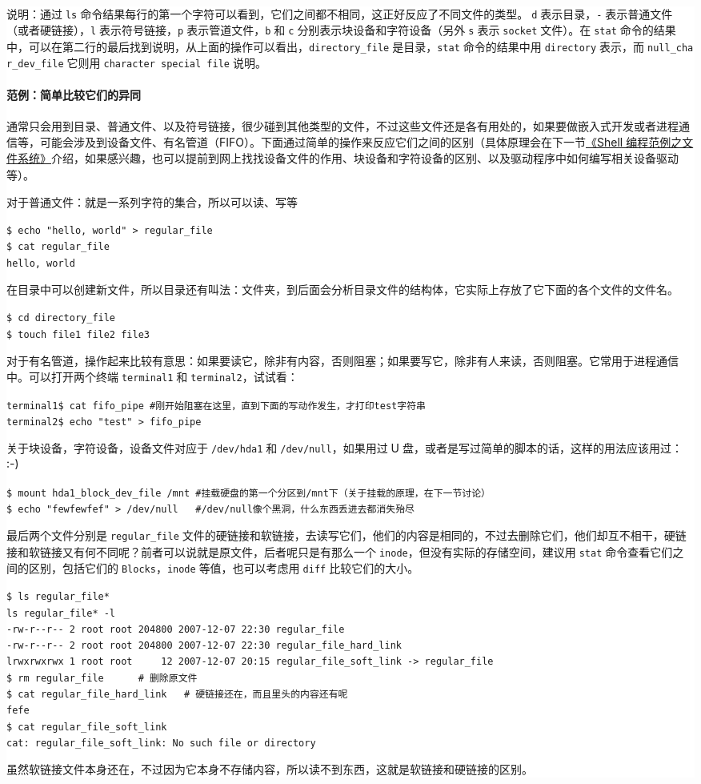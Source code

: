 说明：通过 `ls` 命令结果每行的第一个字符可以看到，它们之间都不相同，这正好反应了不同文件的类型。 `d` 表示目录，`-` 表示普通文件（或者硬链接），`l` 表示符号链接，`p` 表示管道文件，`b` 和 `c` 分别表示块设备和字符设备（另外 `s` 表示 `socket` 文件）。在 `stat` 命令的结果中，可以在第二行的最后找到说明，从上面的操作可以看出，`directory_file` 是目录，`stat` 命令的结果中用 `directory` 表示，而 `null_char_dev_file` 它则用 `character special file` 说明。

#### 范例：简单比较它们的异同

通常只会用到目录、普通文件、以及符号链接，很少碰到其他类型的文件，不过这些文件还是各有用处的，如果要做嵌入式开发或者进程通信等，可能会涉及到设备文件、有名管道（FIFO）。下面通过简单的操作来反应它们之间的区别（具体原理会在下一节[《Shell 编程范例之文件系统》](https://github.com/aftree/A/tree/46ba3f3482b57318efea7ebcb4b9fbdafb25a241/Linux/Shell/example/chapters/01-chapter6.markdown)介绍，如果感兴趣，也可以提前到网上找找设备文件的作用、块设备和字符设备的区别、以及驱动程序中如何编写相关设备驱动等）。

对于普通文件：就是一系列字符的集合，所以可以读、写等

```text
$ echo "hello, world" > regular_file
$ cat regular_file
hello, world
```

在目录中可以创建新文件，所以目录还有叫法：文件夹，到后面会分析目录文件的结构体，它实际上存放了它下面的各个文件的文件名。

```text
$ cd directory_file
$ touch file1 file2 file3
```

对于有名管道，操作起来比较有意思：如果要读它，除非有内容，否则阻塞；如果要写它，除非有人来读，否则阻塞。它常用于进程通信中。可以打开两个终端 `terminal1` 和 `terminal2`，试试看：

```text
terminal1$ cat fifo_pipe #刚开始阻塞在这里，直到下面的写动作发生，才打印test字符串
terminal2$ echo "test" > fifo_pipe
```

关于块设备，字符设备，设备文件对应于 `/dev/hda1` 和 `/dev/null`，如果用过 U 盘，或者是写过简单的脚本的话，这样的用法应该用过： :-\)

```text
$ mount hda1_block_dev_file /mnt #挂载硬盘的第一个分区到/mnt下（关于挂载的原理，在下一节讨论）
$ echo "fewfewfef" > /dev/null   #/dev/null像个黑洞，什么东西丢进去都消失殆尽
```

最后两个文件分别是 `regular_file` 文件的硬链接和软链接，去读写它们，他们的内容是相同的，不过去删除它们，他们却互不相干，硬链接和软链接又有何不同呢？前者可以说就是原文件，后者呢只是有那么一个 `inode`，但没有实际的存储空间，建议用 `stat` 命令查看它们之间的区别，包括它们的 `Blocks`，`inode` 等值，也可以考虑用 `diff` 比较它们的大小。

```text
$ ls regular_file*
ls regular_file* -l
-rw-r--r-- 2 root root 204800 2007-12-07 22:30 regular_file
-rw-r--r-- 2 root root 204800 2007-12-07 22:30 regular_file_hard_link
lrwxrwxrwx 1 root root     12 2007-12-07 20:15 regular_file_soft_link -> regular_file
$ rm regular_file      # 删除原文件
$ cat regular_file_hard_link   # 硬链接还在，而且里头的内容还有呢
fefe
$ cat regular_file_soft_link
cat: regular_file_soft_link: No such file or directory
```

虽然软链接文件本身还在，不过因为它本身不存储内容，所以读不到东西，这就是软链接和硬链接的区别。
